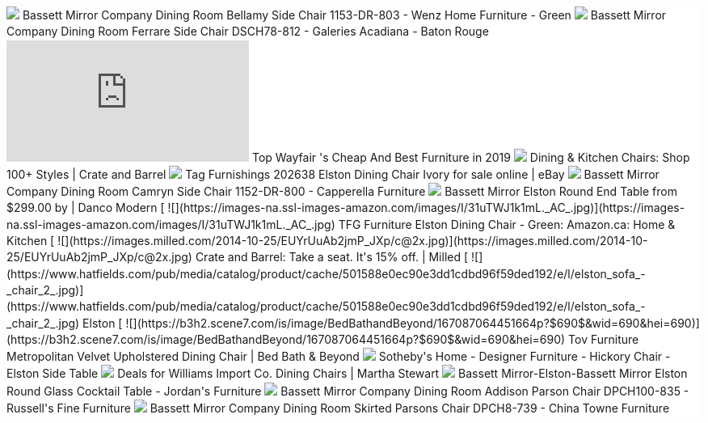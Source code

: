 [ ![](https://images2.imgix.net/p4dbimg/526/images/1153-dr-803.jpg?fit=fill&trim=color&trimcolor=FFFFFF&trimtol=5&bg=FFFFFF&dl=1153-DR-803.jpg&fm=jpg&auto=format)](https://images2.imgix.net/p4dbimg/526/images/1153-dr-803.jpg?fit=fill&trim=color&trimcolor=FFFFFF&trimtol=5&bg=FFFFFF&dl=1153-DR-803.jpg&fm=jpg&auto=format) Bassett Mirror Company Dining Room Bellamy Side Chair 1153-DR-803 - Wenz  Home Furniture - Green
[ ![](https://images2.imgix.net/p4dbimg/526/images/dsch78-812-ferrare-side-chair.jpg?fit=fill&trim=color&trimcolor=FFFFFF&trimtol=5&bg=FFFFFF&w=768&h=576&fm=pjpg&auto=format)](https://images2.imgix.net/p4dbimg/526/images/dsch78-812-ferrare-side-chair.jpg?fit=fill&trim=color&trimcolor=FFFFFF&trimtol=5&bg=FFFFFF&w=768&h=576&fm=pjpg&auto=format) Bassett Mirror Company Dining Room Ferrare Side Chair DSCH78-812 - Galeries  Acadiana - Baton Rouge
[ ![](https://tt9.azurewebsites.net/img.php?image=aHR0cHM6Ly9zZWN1cmUuaW1nMi1mZy53ZmNkbi5jb20vaW0vMTA1NTY2NTgvcmVzaXplLWgzMTAtdzMxMCU1RWNvbXByLXI4NS80Njc5LzQ2Nzk5OTMwL2Vsc3Rvbi1nbGFzcy1hbmQtcm9zZWdvbGQtcm91bmQtZGluaW5nLXRhYmxlLmpwZw==)](https://tt9.azurewebsites.net/img.php?image=aHR0cHM6Ly9zZWN1cmUuaW1nMi1mZy53ZmNkbi5jb20vaW0vMTA1NTY2NTgvcmVzaXplLWgzMTAtdzMxMCU1RWNvbXByLXI4NS80Njc5LzQ2Nzk5OTMwL2Vsc3Rvbi1nbGFzcy1hbmQtcm9zZWdvbGQtcm91bmQtZGluaW5nLXRhYmxlLmpwZw==) Top Wayfair 's Cheap And Best Furniture in 2019
[ ![](https://images.crateandbarrel.com/is/image/Crate/CamilleItalianDnChairAnthrSSS20_1x1/$web_spill_item$/200402135345/camille-anthracite-italian-dining-chair.jpg)](https://images.crateandbarrel.com/is/image/Crate/CamilleItalianDnChairAnthrSSS20_1x1/$web_spill_item$/200402135345/camille-anthracite-italian-dining-chair.jpg) Dining & Kitchen Chairs: Shop 100+ Styles | Crate and Barrel
[ ![](https://i.ebayimg.com/images/g/UywAAOSwe8JcyxHl/s-l1600.jpg)](https://i.ebayimg.com/images/g/UywAAOSwe8JcyxHl/s-l1600.jpg) Tag Furnishings 202638 Elston Dining Chair Ivory for sale online | eBay
[ ![](https://images2.imgix.net/p4dbimg/526/images/1152-dr-800-1.jpg?trim=color&trimcolor=FFFFFF&trimtol=5&w=1024&h=768&fm=pjpg&auto=format)](https://images2.imgix.net/p4dbimg/526/images/1152-dr-800-1.jpg?trim=color&trimcolor=FFFFFF&trimtol=5&w=1024&h=768&fm=pjpg&auto=format) Bassett Mirror Company Dining Room Camryn Side Chair 1152-DR-800 -  Capperella Furniture
[ ![](https://dancomodern.com/media/catalog/product/cache/1/image/1000x/d53ddcddc2859490783651c4220a9301/i/m/img_0666.jpg)](https://dancomodern.com/media/catalog/product/cache/1/image/1000x/d53ddcddc2859490783651c4220a9301/i/m/img_0666.jpg) Bassett Mirror Elston Round End Table from $299.00 by | Danco Modern
[ ![](https://images-na.ssl-images-amazon.com/images/I/31uTWJ1k1mL._AC_.jpg)](https://images-na.ssl-images-amazon.com/images/I/31uTWJ1k1mL._AC_.jpg) TFG Furniture Elston Dining Chair - Green: Amazon.ca: Home & Kitchen
[ ![](https://images.milled.com/2014-10-25/EUYrUuAb2jmP_JXp/c@2x.jpg)](https://images.milled.com/2014-10-25/EUYrUuAb2jmP_JXp/c@2x.jpg) Crate and Barrel: Take a seat. It's 15% off. | Milled
[ ![](https://www.hatfields.com/pub/media/catalog/product/cache/501588e0ec90e3dd1cdbd96f59ded192/e/l/elston_sofa_-_chair_2_.jpg)](https://www.hatfields.com/pub/media/catalog/product/cache/501588e0ec90e3dd1cdbd96f59ded192/e/l/elston_sofa_-_chair_2_.jpg) Elston
[ ![](https://b3h2.scene7.com/is/image/BedBathandBeyond/167087064451664p?$690$&wid=690&hei=690)](https://b3h2.scene7.com/is/image/BedBathandBeyond/167087064451664p?$690$&wid=690&hei=690) Tov Furniture Metropolitan Velvet Upholstered Dining Chair | Bed Bath &  Beyond
[ ![](https://cdn.sothebyshome.com/media/catalog/product/cache/1/image/736x460/9df78eab33525d08d6e5fb8d27136e95/h/i/hickory_chair_elston_side_table_front.jpg)](https://cdn.sothebyshome.com/media/catalog/product/cache/1/image/736x460/9df78eab33525d08d6e5fb8d27136e95/h/i/hickory_chair_elston_side_table_front.jpg) Sotheby's Home - Designer Furniture - Hickory Chair - Elston Side Table
[ ![](https://images.prod.meredith.com/product/60efbf3b65658832a89670002cbdcf77/1576339633864/m/williams-import-co-melston-upholstered-dining-chair-cm3531sc-2pk)](https://images.prod.meredith.com/product/60efbf3b65658832a89670002cbdcf77/1576339633864/m/williams-import-co-melston-upholstered-dining-chair-cm3531sc-2pk) Deals for Williams Import Co. Dining Chairs | Martha Stewart
[ ![](https://s7d5.scene7.com/is/image/Jordans/CZ0632200_00)](https://s7d5.scene7.com/is/image/Jordans/CZ0632200_00) Bassett Mirror-Elston-Bassett Mirror Elston Round Glass Cocktail Table -  Jordan's Furniture
[ ![](https://images2.imgix.net/p4dbimg/526/images/dpch100-835-1.jpg?fit=fill&trim=color&trimcolor=FFFFFF&trimtol=5&bg=FFFFFF&w=768&h=576&fm=pjpg&auto=format)](https://images2.imgix.net/p4dbimg/526/images/dpch100-835-1.jpg?fit=fill&trim=color&trimcolor=FFFFFF&trimtol=5&bg=FFFFFF&w=768&h=576&fm=pjpg&auto=format) Bassett Mirror Company Dining Room Addison Parson Chair DPCH100-835 -  Russell's Fine Furniture
[ ![](https://images2.imgix.net/p4dbimg/526/images/dpch8-739-10.jpg?fit=fill&trim=color&trimcolor=FFFFFF&trimtol=5&bg=FFFFFF&w=768&h=576&fm=pjpg&auto=format)](https://images2.imgix.net/p4dbimg/526/images/dpch8-739-10.jpg?fit=fill&trim=color&trimcolor=FFFFFF&trimtol=5&bg=FFFFFF&w=768&h=576&fm=pjpg&auto=format) Bassett Mirror Company Dining Room Skirted Parsons Chair DPCH8-739 - China  Towne Furniture